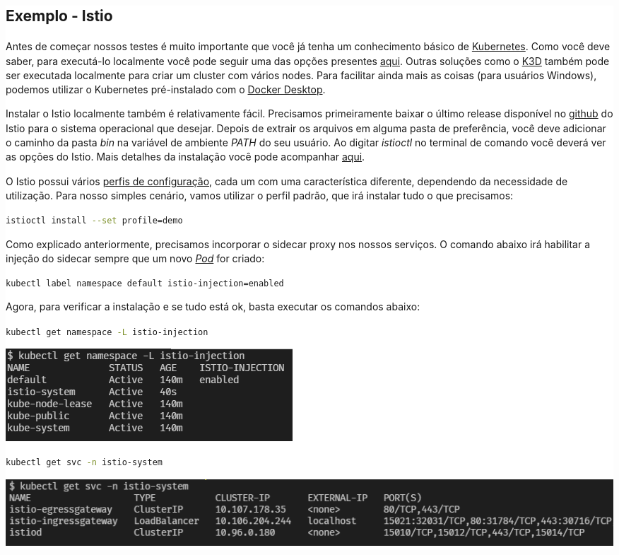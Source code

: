 ## **Exemplo - Istio**

Antes de começar nossos testes é muito importante que você já tenha um conhecimento básico de [Kubernetes](https://kubernetes.io/pt-br/docs/home/#entenda-o-básico). Como você deve saber, para executá-lo localmente você pode seguir uma das opções presentes [aqui](https://kubernetes.io/docs/tasks/tools/). Outras soluções como o [K3D](https://k3d.io/v5.0.3/#installation) também pode ser executada localmente para criar um cluster com vários nodes. Para facilitar ainda mais as coisas (para usuários Windows), podemos utilizar o Kubernetes pré-instalado com o [Docker Desktop](https://docs.docker.com/desktop/kubernetes/).

Instalar o Istio localmente também é relativamente fácil. Precisamos primeiramente baixar o último release disponível no [github](https://github.com/istio/istio/releases/tag/1.11.4) do Istio para o sistema operacional que desejar. Depois de extrair os arquivos em alguma pasta de preferência, você deve adicionar o caminho da pasta *bin* na variável de ambiente *PATH* do seu usuário. Ao digitar *istioctl* no terminal de comando você deverá ver as opções do Istio. Mais detalhes da instalação você pode acompanhar [aqui](https://istio.io/latest/docs/setup/getting-started/).

O Istio possui vários [perfis de configuração](https://preliminary.istio.io/latest/docs/setup/additional-setup/config-profiles/), cada um com uma característica diferente, dependendo da necessidade de utilização. Para nosso simples cenário, vamos utilizar o perfil padrão, que irá instalar tudo o que precisamos:

```bash
istioctl install --set profile=demo
```

Como explicado anteriormente, precisamos incorporar o sidecar proxy nos nossos serviços. O comando abaixo irá habilitar a injeção do sidecar sempre que um novo [*Pod*](https://kubernetes.io/docs/concepts/workloads/pods/) for criado:

```bash
kubectl label namespace default istio-injection=enabled
```

Agora, para verificar a instalação e se tudo está ok, basta executar os comandos abaixo:

```bash
kubectl get namespace -L istio-injection
```

![image-20211101215312041](images/image-20211101215312041.png)

```bash
kubectl get svc -n istio-system
```

![image-20211101222728225](images/image-20211101222728225.png)
